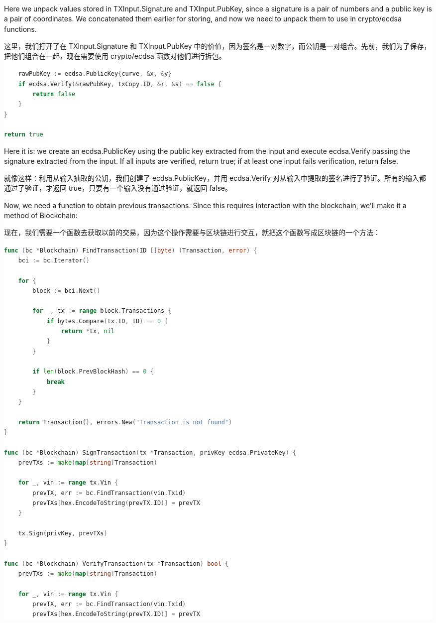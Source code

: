 Here we unpack values stored in TXInput.Signature and TXInput.PubKey, since a signature is a pair of numbers and a public key is a pair of coordinates. We concatenated them earlier for storing, and now we need to unpack them to use in crypto/ecdsa functions.

这里，我们打开了在 TXInput.Signature 和 TXInput.PubKey 中的价值，因为签名是一对数字，而公钥是一对组合。先前，我们为了保存，把他们组合在一起，现在需要使用 crypto/ecdsa 函数对他们进行拆包。

```go
    rawPubKey := ecdsa.PublicKey{curve, &x, &y}
    if ecdsa.Verify(&rawPubKey, txCopy.ID, &r, &s) == false {
        return false
    }
}

return true
```

Here it is: we create an ecdsa.PublicKey using the public key extracted from the input and execute ecdsa.Verify passing the signature extracted from the input. If all inputs are verified, return true; if at least one input fails verification, return false.

就像这样：利用从输入抽取的公钥，我们创建了 ecdsa.PublicKey，并用 ecdsa.Verify 对从输入中提取的签名进行了验证。所有的输入都通过了验证，才返回 true，只要有一个输入没有通过验证，就返回 false。

Now, we need a function to obtain previous transactions. Since this requires interaction with the blockchain, we’ll make it a method of Blockchain:

现在，我们需要一个函数去获取以前的交易，因为这个操作需要与区块链进行交互，就把这个函数写成区块链的一个方法：

```go
func (bc *Blockchain) FindTransaction(ID []byte) (Transaction, error) {
    bci := bc.Iterator()

    for {
        block := bci.Next()

        for _, tx := range block.Transactions {
            if bytes.Compare(tx.ID, ID) == 0 {
                return *tx, nil
            }
        }

        if len(block.PrevBlockHash) == 0 {
            break
        }
    }

    return Transaction{}, errors.New("Transaction is not found")
}

func (bc *Blockchain) SignTransaction(tx *Transaction, privKey ecdsa.PrivateKey) {
    prevTXs := make(map[string]Transaction)

    for _, vin := range tx.Vin {
        prevTX, err := bc.FindTransaction(vin.Txid)
        prevTXs[hex.EncodeToString(prevTX.ID)] = prevTX
    }

    tx.Sign(privKey, prevTXs)
}

func (bc *Blockchain) VerifyTransaction(tx *Transaction) bool {
    prevTXs := make(map[string]Transaction)

    for _, vin := range tx.Vin {
        prevTX, err := bc.FindTransaction(vin.Txid)
        prevTXs[hex.EncodeToString(prevTX.ID)] = prevTX
```